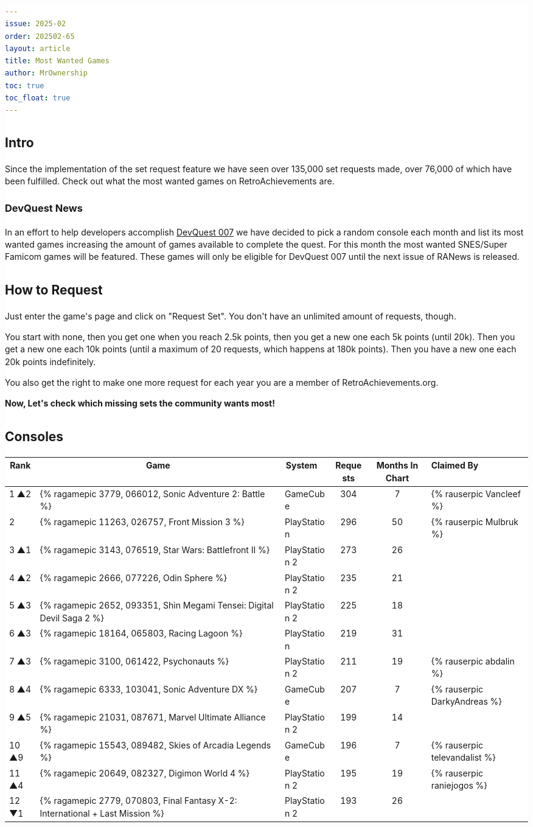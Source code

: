 ```yaml
---
issue: 2025-02
order: 202502-65
layout: article
title: Most Wanted Games
author: MrOwnership
toc: true
toc_float: true
---
```


## Intro

Since the implementation of the set request feature we have seen over 135,000 set requests made, over 76,000 of which have been fulfilled. Check out what the most wanted games on RetroAchievements are.

### DevQuest News

In an effort to help developers accomplish [DevQuest 007](https://retroachievements.org/viewtopic.php?t=13060) we have decided to pick a random console each month and list its most wanted games increasing the amount of games available to complete the quest. For this month the most wanted SNES/Super Famicom games will be featured. These games will only be eligible for DevQuest 007 until the next issue of RANews is released.

## How to Request

Just enter the game's page and click on "Request Set". You don't have an unlimited amount of requests, though.

You start with none, then you get one when you reach 2.5k points, then you get a new one each 5k points (until 20k). Then you get a new one each 10k points (until a maximum of 20 requests, which happens at 180k points). Then you have a new one each 20k points indefinitely.

You also get the right to make one more request for each year you are a member of RetroAchievements.org.

**Now, Let's check which missing sets the community wants most!**

## Consoles

| Rank&nbsp;&nbsp; | Game                                                                                          | System&nbsp;&nbsp;&nbsp;&nbsp;&nbsp;&nbsp;&nbsp; | Requests | Months In Chart | Claimed By&nbsp;&nbsp;&nbsp;&nbsp;&nbsp;&nbsp;&nbsp;&nbsp;&nbsp;&nbsp;&nbsp;&nbsp;&nbsp;&nbsp;&nbsp;&nbsp;&nbsp; |
| ---------------- | --------------------------------------------------------------------------------------------- | ------------------------------------------------ | :------: | :-------------: | :--------------------------------------------------------------------------------------------------------------- |
| 1 ▲2             | {% ragamepic 3779, 066012, Sonic Adventure 2: Battle %}                                       | GameCube                                         |   304    |        7        | {% rauserpic Vancleef %}                                                                                         |
| 2                | {% ragamepic 11263, 026757, Front Mission 3 %}                                                | PlayStation                                      |   296    |       50        | {% rauserpic Mulbruk %}                                                                                          |
| 3 ▲1             | {% ragamepic 3143, 076519, Star Wars: Battlefront II %}                                       | PlayStation 2                                    |   273    |       26        |                                                                                                                  |
| 4 ▲2             | {% ragamepic 2666, 077226, Odin Sphere %}                                                     | PlayStation 2                                    |   235    |       21        |                                                                                                                  |
| 5 ▲3             | {% ragamepic 2652, 093351, Shin Megami Tensei: Digital Devil Saga 2 %}                        | PlayStation 2                                    |   225    |       18        |                                                                                                                  |
| 6 ▲3             | {% ragamepic 18164, 065803, Racing Lagoon %}                                                  | PlayStation                                      |   219    |       31        |                                                                                                                  |
| 7 ▲3             | {% ragamepic 3100, 061422, Psychonauts %}                                                     | PlayStation 2                                    |   211    |       19        | {% rauserpic abdalin %}                                                                                          |
| 8 ▲4             | {% ragamepic 6333, 103041, Sonic Adventure DX %}                                              | GameCube                                         |   207    |        7        | {% rauserpic DarkyAndreas %}                                                                                     |
| 9 ▲5             | {% ragamepic 21031, 087671, Marvel Ultimate Alliance %}                                       | PlayStation 2                                    |   199    |       14        |                                                                                                                  |
| 10 ▲9            | {% ragamepic 15543, 089482, Skies of Arcadia Legends %}                                       | GameCube                                         |   196    |        7        | {% rauserpic televandalist %}                                                                                    |
| 11 ▲4            | {% ragamepic 20649, 082327, Digimon World 4 %}                                                | PlayStation 2                                    |   195    |       19        | {% rauserpic raniejogos %}                                                                                       |
| 12 ▼1            | {% ragamepic 2779, 070803, Final Fantasy X-2: International + Last Mission %}                 | PlayStation 2                                    |   193    |       26        |                                                                                                                  |